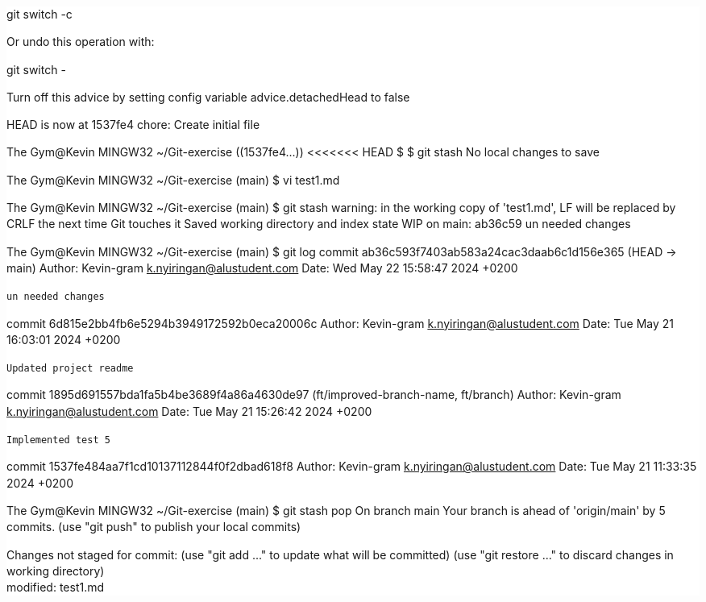   git switch -c <new-branch-name>

Or undo this operation with:

  git switch -

Turn off this advice by setting config variable advice.detachedHead to false

HEAD is now at 1537fe4 chore: Create initial file

The Gym@Kevin MINGW32 ~/Git-exercise ((1537fe4...))
<<<<<<< HEAD
$ $ git stash
No local changes to save

The Gym@Kevin MINGW32 ~/Git-exercise (main)
$ vi test1.md

The Gym@Kevin MINGW32 ~/Git-exercise (main)
$ git stash
warning: in the working copy of 'test1.md', LF will be replaced by CRLF the next time Git touches it
Saved working directory and index state WIP on main: ab36c59 un needed changes

The Gym@Kevin MINGW32 ~/Git-exercise (main)
$ git log 
commit ab36c593f7403ab583a24cac3daab6c1d156e365 (HEAD -> main)
Author: Kevin-gram <k.nyiringan@alustudent.com>
Date:   Wed May 22 15:58:47 2024 +0200

    un needed changes

commit 6d815e2bb4fb6e5294b3949172592b0eca20006c
Author: Kevin-gram <k.nyiringan@alustudent.com>
Date:   Tue May 21 16:03:01 2024 +0200

    Updated project readme

commit 1895d691557bda1fa5b4be3689f4a86a4630de97 (ft/improved-branch-name, ft/branch)
Author: Kevin-gram <k.nyiringan@alustudent.com>
Date:   Tue May 21 15:26:42 2024 +0200

    Implemented test 5

commit 1537fe484aa7f1cd10137112844f0f2dbad618f8
Author: Kevin-gram <k.nyiringan@alustudent.com>
Date:   Tue May 21 11:33:35 2024 +0200

The Gym@Kevin MINGW32 ~/Git-exercise (main)
$ git stash pop
On branch main
Your branch is ahead of 'origin/main' by 5 commits.
  (use "git push" to publish your local commits)

Changes not staged for commit:
  (use "git add <file>..." to update what will be committed)
  (use "git restore <file>..." to discard changes in working directory)    
        modified:   test1.md
